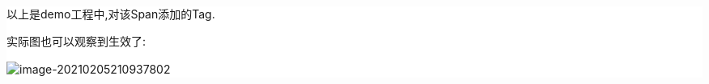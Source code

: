 以上是demo工程中,对该Span添加的Tag.

实际图也可以观察到生效了:

![image-20210205210937802](/home/wanglh/Documents/Blogs/skywalking/pic/c05/03.png)